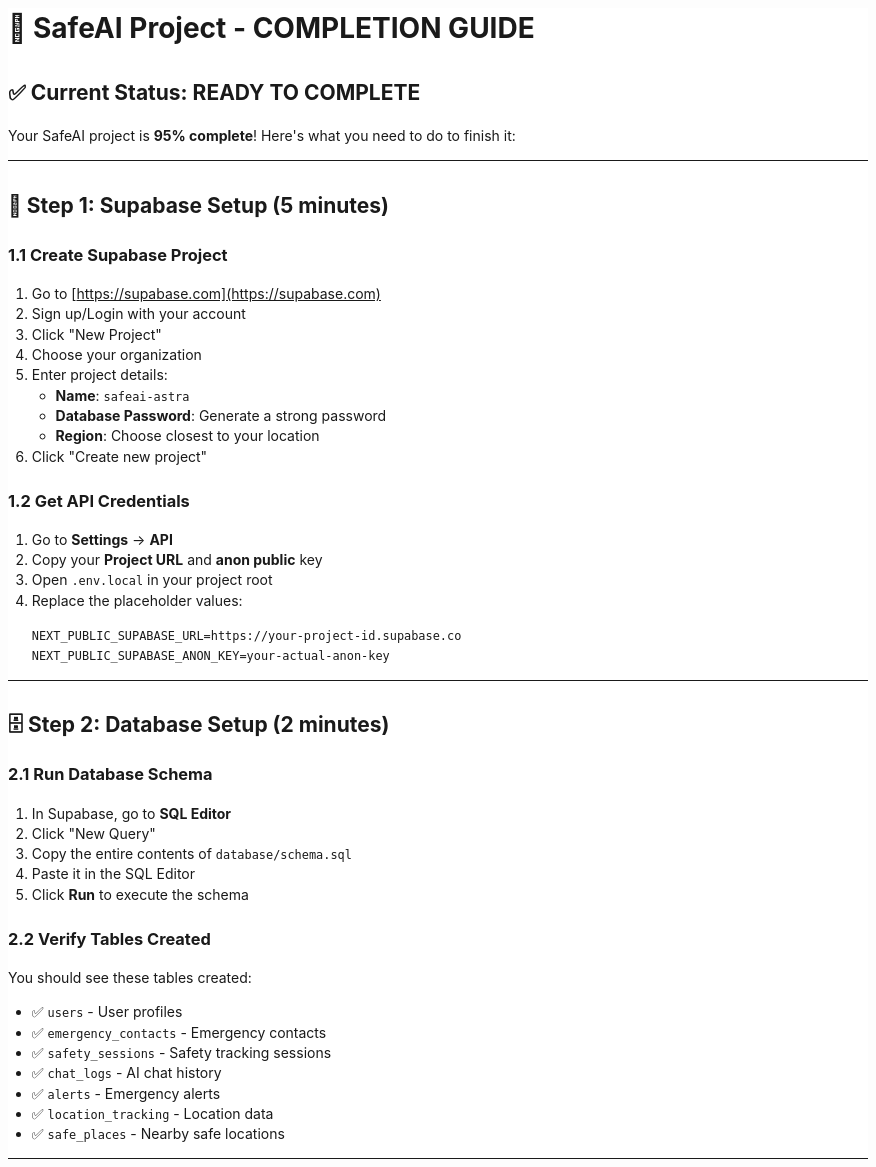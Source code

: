 # 🎉 SafeAI Project - COMPLETION GUIDE

## ✅ **Current Status: READY TO COMPLETE**

Your SafeAI project is **95% complete**! Here's what you need to do to finish it:

---

## 🚀 **Step 1: Supabase Setup (5 minutes)**

### 1.1 Create Supabase Project
1. Go to [https://supabase.com](https://supabase.com)
2. Sign up/Login with your account
3. Click "New Project"
4. Choose your organization
5. Enter project details:
   - **Name**: `safeai-astra`
   - **Database Password**: Generate a strong password
   - **Region**: Choose closest to your location
6. Click "Create new project"

### 1.2 Get API Credentials
1. Go to **Settings** → **API**
2. Copy your **Project URL** and **anon public** key
3. Open `.env.local` in your project root
4. Replace the placeholder values:
   ```env
   NEXT_PUBLIC_SUPABASE_URL=https://your-project-id.supabase.co
   NEXT_PUBLIC_SUPABASE_ANON_KEY=your-actual-anon-key
   ```

---

## 🗄️ **Step 2: Database Setup (2 minutes)**

### 2.1 Run Database Schema
1. In Supabase, go to **SQL Editor**
2. Click "New Query"
3. Copy the entire contents of `database/schema.sql`
4. Paste it in the SQL Editor
5. Click **Run** to execute the schema

### 2.2 Verify Tables Created
You should see these tables created:
- ✅ `users` - User profiles
- ✅ `emergency_contacts` - Emergency contacts
- ✅ `safety_sessions` - Safety tracking sessions
- ✅ `chat_logs` - AI chat history
- ✅ `alerts` - Emergency alerts
- ✅ `location_tracking` - Location data
- ✅ `safe_places` - Nearby safe locations

---